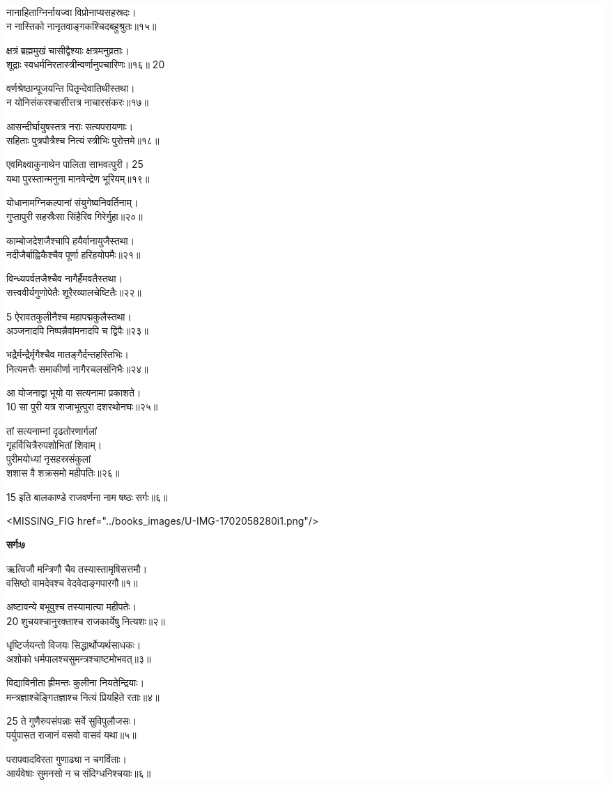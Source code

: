 नानाहिताग्निर्नायज्वा विप्रोनाप्यसहस्रदः।  
न नास्तिको नानृतवाङ्गकश्चिदबहुश्रुतः॥१५॥

क्षत्रं ब्रह्ममुखं चासीद्वैश्याः क्षत्रमनुव्रताः।  
शूद्राः स्वधर्मनिरतास्त्रीन्वर्णानुपचारिणः॥१६॥ 20

वर्णश्रेष्ठान्पूजयन्ति पितृृन्देवातिथीस्तथा।  
न योनिसंकरश्चासीत्तत्र नाचारसंकरः॥१७॥

आसन्दीर्घायुषस्तत्र नराः सत्यपरायणाः।  
सहिताः पुत्रपौत्रैश्च नित्यं स्त्रीभिः पुरोत्तमे॥१८॥

एवमिक्ष्वाकुनाथेन पालिता साभवत्पुरी। 25  
यथा पुरस्तान्मनुना मानवेन्द्रेण भूरियम्॥१९॥

योधानामग्निकल्पानां संयुगेष्वनिवर्तिनाम्।  
गुप्तापुरी सहस्रैःसा सिंहैरिव गिरेर्गुहा॥२०॥

काम्बोजदेशजैश्चापि हयैर्वानायुजैस्तथा।  
नदीजैर्बाह्विकैश्चैव पूर्णा हरिहयोपमैः॥२१॥

विन्ध्यपर्वतजैश्चैव नागैर्हैमवतैस्तथा।  
सत्त्ववीर्यगुणोपेतैः शूरैरव्यालचेष्टितैः॥२२॥

5 ऐरावतकुलीनैश्च महापद्मकुलैस्तथा।  
अञ्जनादपि निष्पन्नैवांमनादपि च द्विपैः॥२३॥

भद्रैर्मन्द्रैर्मृगैश्चैव मातङ्गैर्दन्तहस्तिभिः।  
नित्यमत्तैः समाकीर्णा नागैरचलसंनिभैः॥२४॥

आ योजनाद्वा भूयो वा सत्यनामा प्रकाशते।  
10 सा पुरी यत्र राजाभूत्पुरा दशरथोनघः॥२५॥

तां सत्यनाम्नां दृढतोरणार्गलां  
        गृहर्विचित्रैरुपशोभितां शिवाम्।  
पुरीमयोध्यां नृसहस्रसंकुलां  
        शशास वै शक्रसमो महीपतिः॥२६॥

15 इति बालकाण्डे राजवर्णना नाम षष्ठः सर्गः॥६॥

<MISSING_FIG href="../books_images/U-IMG-1702058280i1.png"/>

**सर्गः७**

ऋत्विजौ मन्त्रिणौ चैव तस्यास्तामृषिसत्तमौ।  
वसिष्ठो वामदेवश्च वेदवेदाङ्गपारगौ॥१॥

अष्टावन्ये बभूवुश्च तस्यामात्या महीपतेः।  
20 शुचयश्चानुरक्ताश्च राजकार्येषु नित्यशः॥२॥

धृष्टिर्जयन्तो विजयः सिद्धार्थोप्यर्थसाधकः।  
अशोको धर्मपालश्चसुमन्त्रश्चाष्टमोभवत्॥३॥

विद्याविनीता ह्रीमन्तः कुलीना नियतेन्द्रियाः।  
मन्त्रज्ञाश्चेङ्गितज्ञाश्च नित्यं प्रियहिते रताः॥४॥

25 ते गुणैरुपसंपन्नाः सर्वे सुविपुलौजसः।  
पर्युपासत राजानं वसवो वासवं यथा॥५॥

परापवादविरता गुणाढ्या न चगर्विताः।  
आर्यवेषाः सुमनसो न च संदिग्धनिश्चयाः॥६॥
